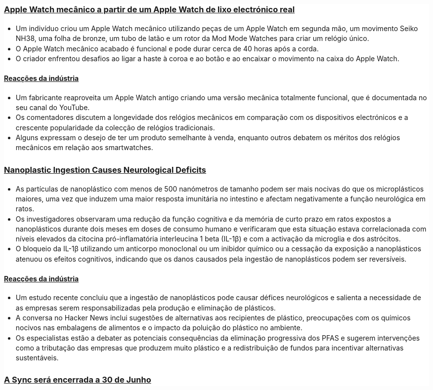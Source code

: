 ### [Apple Watch mecânico a partir de um Apple Watch de lixo electrónico real](https://www.instructables.com/Mechanical-Apple-Watch-From-Real-E-Waste-Apple-Wat/)

- Um indivíduo criou um Apple Watch mecânico utilizando peças de um Apple Watch em segunda mão, um movimento Seiko NH38, uma folha de bronze, um tubo de latão e um rotor da Mod Mode Watches para criar um relógio único.
- O Apple Watch mecânico acabado é funcional e pode durar cerca de 40 horas após a corda.
- O criador enfrentou desafios ao ligar a haste à coroa e ao botão e ao encaixar o movimento na caixa do Apple Watch.

#### [Reacções da indústria](http://news.ycombinator.com/item?id=36249671)

- Um fabricante reaproveita um Apple Watch antigo criando uma versão mecânica totalmente funcional, que é documentada no seu canal do YouTube.
- Os comentadores discutem a longevidade dos relógios mecânicos em comparação com os dispositivos electrónicos e a crescente popularidade da colecção de relógios tradicionais.
- Alguns expressam o desejo de ter um produto semelhante à venda, enquanto outros debatem os méritos dos relógios mecânicos em relação aos smartwatches.

### [Nanoplastic Ingestion Causes Neurological Deficits](https://www.the-scientist.com/news-opinion/nanoplastic-ingestion-causes-neurological-deficits-71152)

- As partículas de nanoplástico com menos de 500 nanómetros de tamanho podem ser mais nocivas do que os microplásticos maiores, uma vez que induzem uma maior resposta imunitária no intestino e afectam negativamente a função neurológica em ratos.
- Os investigadores observaram uma redução da função cognitiva e da memória de curto prazo em ratos expostos a nanoplásticos durante dois meses em doses de consumo humano e verificaram que esta situação estava correlacionada com níveis elevados da citocina pró-inflamatória interleucina 1 beta (IL-1β) e com a activação da microglia e dos astrócitos.
- O bloqueio da IL-1β utilizando um anticorpo monoclonal ou um inibidor químico ou a cessação da exposição a nanoplásticos atenuou os efeitos cognitivos, indicando que os danos causados pela ingestão de nanoplásticos podem ser reversíveis.

#### [Reacções da indústria](http://news.ycombinator.com/item?id=36240325)

- Um estudo recente concluiu que a ingestão de nanoplásticos pode causar défices neurológicos e salienta a necessidade de as empresas serem responsabilizadas pela produção e eliminação de plásticos.
- A conversa no Hacker News inclui sugestões de alternativas aos recipientes de plástico, preocupações com os químicos nocivos nas embalagens de alimentos e o impacto da poluição do plástico no ambiente.
- Os especialistas estão a debater as potenciais consequências da eliminação progressiva dos PFAS e sugerem intervenções como a tributação das empresas que produzem muito plástico e a redistribuição de fundos para incentivar alternativas sustentáveis.

### [A Sync será encerrada a 30 de Junho](https://reddit.com/r/redditsync/comments/144jp3w/sync_will_shut_down_on_june_30_2023/)
